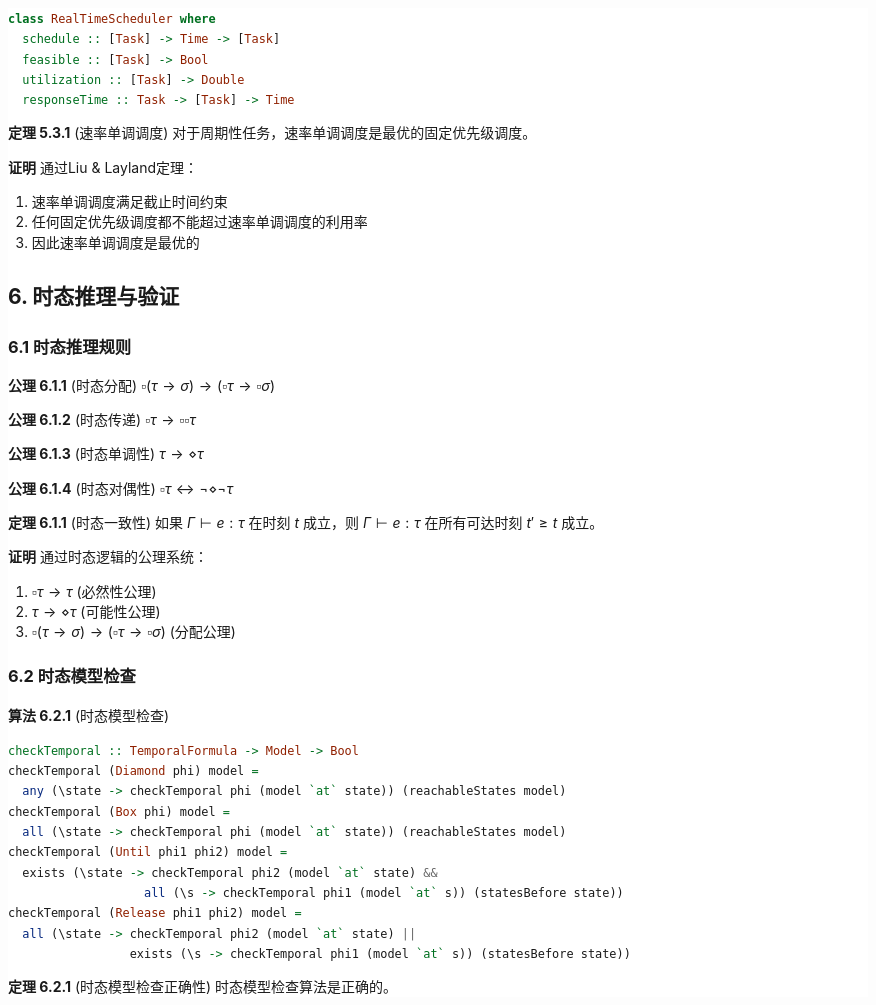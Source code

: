 ```haskell
class RealTimeScheduler where
  schedule :: [Task] -> Time -> [Task]
  feasible :: [Task] -> Bool
  utilization :: [Task] -> Double
  responseTime :: Task -> [Task] -> Time
```

**定理 5.3.1** (速率单调调度) 对于周期性任务，速率单调调度是最优的固定优先级调度。

**证明** 通过Liu & Layland定理：

1. 速率单调调度满足截止时间约束
2. 任何固定优先级调度都不能超过速率单调调度的利用率
3. 因此速率单调调度是最优的

## 6. 时态推理与验证

### 6.1 时态推理规则

**公理 6.1.1** (时态分配) $\square(\tau \rightarrow \sigma) \rightarrow (\square\tau \rightarrow \square\sigma)$

**公理 6.1.2** (时态传递) $\square\tau \rightarrow \square\square\tau$

**公理 6.1.3** (时态单调性) $\tau \rightarrow \diamond\tau$

**公理 6.1.4** (时态对偶性) $\square\tau \leftrightarrow \neg\diamond\neg\tau$

**定理 6.1.1** (时态一致性) 如果 $\Gamma \vdash e : \tau$ 在时刻 $t$ 成立，则 $\Gamma \vdash e : \tau$ 在所有可达时刻 $t' \geq t$ 成立。

**证明** 通过时态逻辑的公理系统：

1. $\square\tau \rightarrow \tau$ (必然性公理)
2. $\tau \rightarrow \diamond\tau$ (可能性公理)
3. $\square(\tau \rightarrow \sigma) \rightarrow (\square\tau \rightarrow \square\sigma)$ (分配公理)

### 6.2 时态模型检查

**算法 6.2.1** (时态模型检查)

```haskell
checkTemporal :: TemporalFormula -> Model -> Bool
checkTemporal (Diamond phi) model = 
  any (\state -> checkTemporal phi (model `at` state)) (reachableStates model)
checkTemporal (Box phi) model = 
  all (\state -> checkTemporal phi (model `at` state)) (reachableStates model)
checkTemporal (Until phi1 phi2) model = 
  exists (\state -> checkTemporal phi2 (model `at` state) && 
                   all (\s -> checkTemporal phi1 (model `at` s)) (statesBefore state))
checkTemporal (Release phi1 phi2) model = 
  all (\state -> checkTemporal phi2 (model `at` state) || 
                 exists (\s -> checkTemporal phi1 (model `at` s)) (statesBefore state))
```

**定理 6.2.1** (时态模型检查正确性) 时态模型检查算法是正确的。

